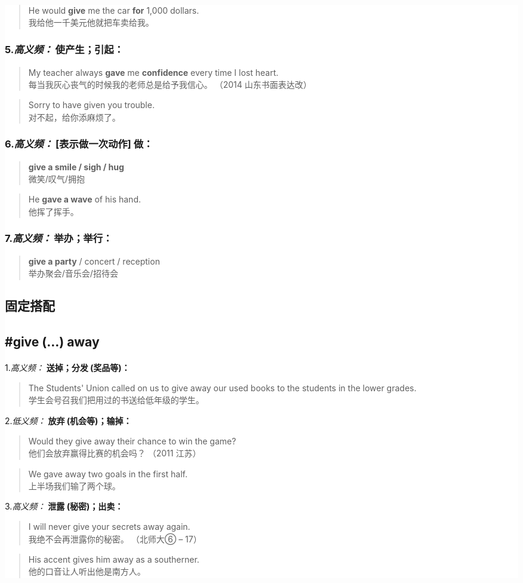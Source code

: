  > He would **give** me the car **for** 1,000 dollars.  
 > 我给他一千美元他就把车卖给我。    
<audio src="./media/give-8.aac" controls="controls"></audio>

### 5.*高义频：* **使产生；引起：**  

 > My teacher always **gave** me **confidence** every time I lost heart.  
 > 每当我灰心丧气的时候我的老师总是给予我信心。  （2014 山东书面表达改）  
<audio src="./media/My teacher always 317补录_AAC.aac" controls="controls"></audio>

 > Sorry to have given you trouble.  
 > 对不起，给你添麻烦了。    
<audio src="./media/give-10.aac" controls="controls"></audio>

### 6.*高义频：* **[表示做一次动作] 做：**  

 > **give a smile / sigh / hug**  
 > 微笑/叹气/拥抱    

 > He **gave a wave** of his hand.  
 > 他挥了挥手。    
<audio src="./media/give-11.aac" controls="controls"></audio>

### 7.*高义频：* **举办；举行：**  

 > **give a party** / concert / reception  
 > 举办聚会/音乐会/招待会    


固定搭配
---
## \#give (...) away
1.*高义频：* **送掉；分发 (奖品等)：**  

 > The Students' Union called on us to give away our used books to the students in the lower grades.  
 > 学生会号召我们把用过的书送给低年级的学生。    
<audio src="./media/The Students' Union called317补录 _AAC.aac" controls="controls"></audio>

2.*低义频：* **放弃 (机会等)；输掉：**  

 > Would they give away their chance to win the game?  
 > 他们会放弃赢得比赛的机会吗？  （2011 江苏）  
<audio src="./media/give-13.aac" controls="controls"></audio>

 > We gave away two goals in the first half.  
 > 上半场我们输了两个球。    
<audio src="./media/give-14.aac" controls="controls"></audio>

3.*高义频：* **泄露 (秘密)；出卖：**  

 > I will never give your secrets away again.  
 > 我绝不会再泄露你的秘密。  （北师大⑥ – 17）  
<audio src="./media/give-15.aac" controls="controls"></audio>

 > His accent gives him away as a southerner.  
 > 他的口音让人听出他是南方人。    
<audio src="./media/give-16.aac" controls="controls"></audio>
